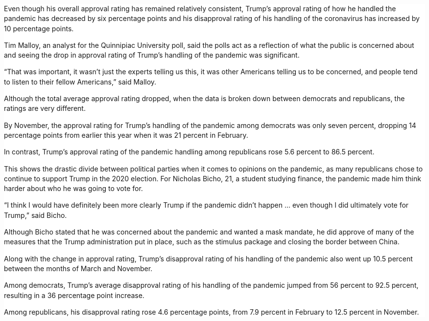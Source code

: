 <iframe title="Relationship Between Covid-19 Cases and Trump's Disapproval Rating of his Handling of the Pandemic" aria-label="chart" id="datawrapper-chart-dqY0J" src="https://datawrapper.dwcdn.net/dqY0J/1/" scrolling="no" frameborder="0" style="border: none;" width="600" height="400"></iframe>

 Even though his overall approval rating has remained relatively consistent, Trump’s approval rating of how he handled the pandemic has decreased by six percentage points and his disapproval rating of his handling of the coronavirus has increased by 10 percentage points. 
 
 Tim Malloy, an analyst for the Quinnipiac University poll, said the polls act as a reflection of what the public is concerned about and seeing the drop in approval rating of Trump’s handling of the pandemic was significant. 

 “That was important, it wasn’t just the experts telling us this, it was other Americans telling us to be concerned, and people tend to listen to their fellow Americans,” said Malloy.
 
 Although the total average approval rating dropped, when the data is broken down between democrats and republicans, the ratings are very different. 

 By November, the approval rating for Trump’s handling of the pandemic among democrats was only seven percent, dropping 14 percentage points from earlier this year when it was 21 percent in February. 

 In contrast, Trump’s approval rating of the pandemic handling among republicans rose 5.6 percent to 86.5 percent. 
 
<iframe title="Average Approval Rating of Trump's Handling of Covid-19 Between Parties
" aria-label="Interactive line chart" id="datawrapper-chart-IVfFZ" src="https://datawrapper.dwcdn.net/IVfFZ/1/" scrolling="no" frameborder="0" style="border: none;" width="600" height="400"></iframe>


 This shows the drastic divide between political parties when it comes to opinions on the pandemic, as many republicans chose to continue to support Trump in the 2020 election. 
 For Nicholas Bicho, 21, a student studying finance, the pandemic made him think harder about who he was going to vote for.
 

 “I think I would have definitely been more clearly Trump if the pandemic didn’t happen … even though I did ultimately vote for Trump,” said Bicho.

 Although Bicho stated that he was concerned about the pandemic and wanted a mask mandate, he did approve of many of the measures that the Trump administration put in place, such as the stimulus package and closing the border between China. 

 Along with the change in approval rating, Trump’s disapproval rating of his handling of the pandemic also went up 10.5 percent between the months of March and November. 

 Among democrats, Trump’s average disapproval rating of his handling of the pandemic jumped from 56 percent to 92.5 percent, resulting in a 36 percentage point increase. 

 Among republicans, his disapproval rating rose 4.6 percentage points, from 7.9 percent in February to 12.5 percent in November. 
 
<iframe title="Average Disapproval Rating of Trump's Handling of Covid-19 Between Parties
" aria-label="Interactive line chart" id="datawrapper-chart-M8w56" src="https://datawrapper.dwcdn.net/M8w56/2/" scrolling="no" frameborder="0" style="width: 0; min-width: 100% !important; border: none;" height="400"></iframe><script type="text/javascript">!function(){"use strict";window.addEventListener("message",(function(a){if(void 0!==a.data["datawrapper-height"])for(var e in a.data["datawrapper-height"]){var t=document.getElementById("datawrapper-chart-"+e)||document.querySelector("iframe[src*='"+e+"']");t&&(t.style.height=a.data["datawrapper-height"][e]+"px")}}))}();
</script>
